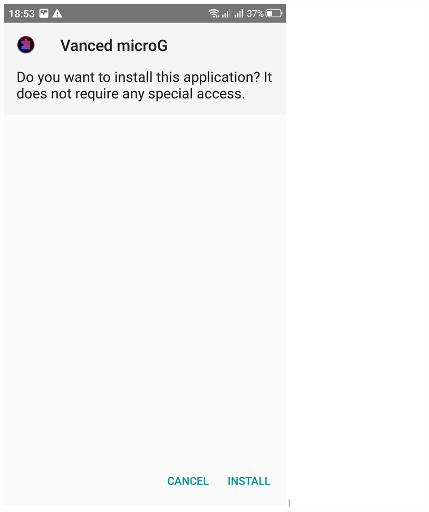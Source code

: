 ![android-youtube-yt-vanced-microg-manager-block-commercials-microg-install](/img/2020/11/012-android-youtube-yt-vanced-microg-manager-block-commercials-microg-install.png#small) |